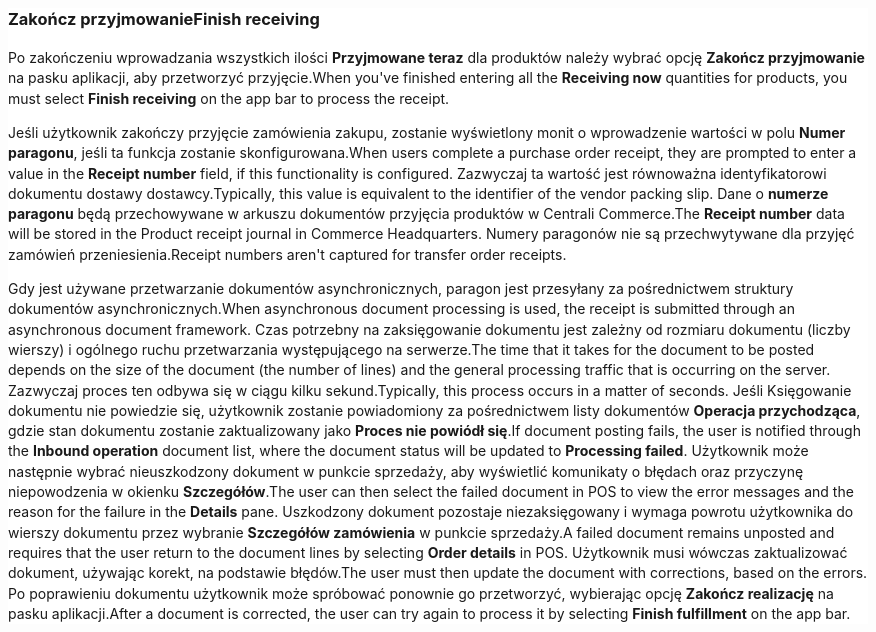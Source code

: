 ### <a name="finish-receiving"></a><span data-ttu-id="b9ad8-275">Zakończ przyjmowanie</span><span class="sxs-lookup"><span data-stu-id="b9ad8-275">Finish receiving</span></span>

<span data-ttu-id="b9ad8-276">Po zakończeniu wprowadzania wszystkich ilości **Przyjmowane teraz** dla produktów należy wybrać opcję **Zakończ przyjmowanie** na pasku aplikacji, aby przetworzyć przyjęcie.</span><span class="sxs-lookup"><span data-stu-id="b9ad8-276">When you've finished entering all the **Receiving now** quantities for products, you must select **Finish receiving** on the app bar to process the receipt.</span></span>

<span data-ttu-id="b9ad8-277">Jeśli użytkownik zakończy przyjęcie zamówienia zakupu, zostanie wyświetlony monit o wprowadzenie wartości w polu **Numer paragonu**, jeśli ta funkcja zostanie skonfigurowana.</span><span class="sxs-lookup"><span data-stu-id="b9ad8-277">When users complete a purchase order receipt, they are prompted to enter a value in the **Receipt number** field, if this functionality is configured.</span></span> <span data-ttu-id="b9ad8-278">Zazwyczaj ta wartość jest równoważna identyfikatorowi dokumentu dostawy dostawcy.</span><span class="sxs-lookup"><span data-stu-id="b9ad8-278">Typically, this value is equivalent to the identifier of the vendor packing slip.</span></span> <span data-ttu-id="b9ad8-279">Dane o **numerze paragonu** będą przechowywane w arkuszu dokumentów przyjęcia produktów w Centrali Commerce.</span><span class="sxs-lookup"><span data-stu-id="b9ad8-279">The **Receipt number** data will be stored in the Product receipt journal in Commerce Headquarters.</span></span> <span data-ttu-id="b9ad8-280">Numery paragonów nie są przechwytywane dla przyjęć zamówień przeniesienia.</span><span class="sxs-lookup"><span data-stu-id="b9ad8-280">Receipt numbers aren't captured for transfer order receipts.</span></span>

<span data-ttu-id="b9ad8-281">Gdy jest używane przetwarzanie dokumentów asynchronicznych, paragon jest przesyłany za pośrednictwem struktury dokumentów asynchronicznych.</span><span class="sxs-lookup"><span data-stu-id="b9ad8-281">When asynchronous document processing is used, the receipt is submitted through an asynchronous document framework.</span></span> <span data-ttu-id="b9ad8-282">Czas potrzebny na zaksięgowanie dokumentu jest zależny od rozmiaru dokumentu (liczby wierszy) i ogólnego ruchu przetwarzania występującego na serwerze.</span><span class="sxs-lookup"><span data-stu-id="b9ad8-282">The time that it takes for the document to be posted depends on the size of the document (the number of lines) and the general processing traffic that is occurring on the server.</span></span> <span data-ttu-id="b9ad8-283">Zazwyczaj proces ten odbywa się w ciągu kilku sekund.</span><span class="sxs-lookup"><span data-stu-id="b9ad8-283">Typically, this process occurs in a matter of seconds.</span></span> <span data-ttu-id="b9ad8-284">Jeśli Księgowanie dokumentu nie powiedzie się, użytkownik zostanie powiadomiony za pośrednictwem listy dokumentów **Operacja przychodząca**, gdzie stan dokumentu zostanie zaktualizowany jako **Proces nie powiódł się**.</span><span class="sxs-lookup"><span data-stu-id="b9ad8-284">If document posting fails, the user is notified through the **Inbound operation** document list, where the document status will be updated to **Processing failed**.</span></span> <span data-ttu-id="b9ad8-285">Użytkownik może następnie wybrać nieuszkodzony dokument w punkcie sprzedaży, aby wyświetlić komunikaty o błędach oraz przyczynę niepowodzenia w okienku **Szczegółów**.</span><span class="sxs-lookup"><span data-stu-id="b9ad8-285">The user can then select the failed document in POS to view the error messages and the reason for the failure in the **Details** pane.</span></span> <span data-ttu-id="b9ad8-286">Uszkodzony dokument pozostaje niezaksięgowany i wymaga powrotu użytkownika do wierszy dokumentu przez wybranie **Szczegółów zamówienia** w punkcie sprzedaży.</span><span class="sxs-lookup"><span data-stu-id="b9ad8-286">A failed document remains unposted and requires that the user return to the document lines by selecting **Order details** in POS.</span></span> <span data-ttu-id="b9ad8-287">Użytkownik musi wówczas zaktualizować dokument, używając korekt, na podstawie błędów.</span><span class="sxs-lookup"><span data-stu-id="b9ad8-287">The user must then update the document with corrections, based on the errors.</span></span> <span data-ttu-id="b9ad8-288">Po poprawieniu dokumentu użytkownik może spróbować ponownie go przetworzyć, wybierając opcję **Zakończ realizację** na pasku aplikacji.</span><span class="sxs-lookup"><span data-stu-id="b9ad8-288">After a document is corrected, the user can try again to process it by selecting **Finish fulfillment** on the app bar.</span></span>
